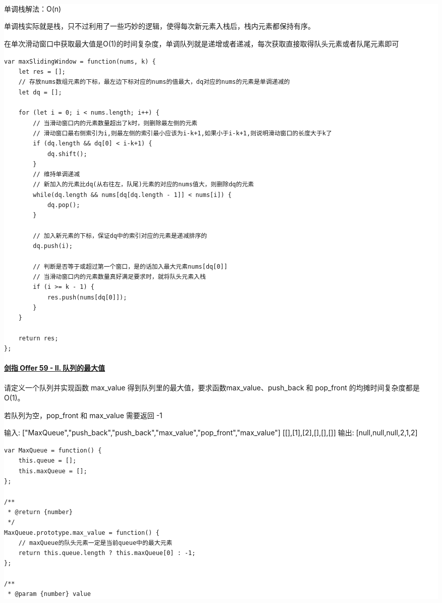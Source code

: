 
单调栈解法：O(n)

单调栈实际就是栈，只不过利用了一些巧妙的逻辑，使得每次新元素入栈后，栈内元素都保持有序。

在单次滑动窗口中获取最大值是O(1)的时间复杂度，单调队列就是递增或者递减，每次获取直接取得队头元素或者队尾元素即可

```
var maxSlidingWindow = function(nums, k) {
    let res = [];
    // 存放nums数组元素的下标，最左边下标对应的nums的值最大，dq对应的nums的元素是单调递减的
    let dq = []; 
 
    for (let i = 0; i < nums.length; i++) {
        // 当滑动窗口内的元素数量超出了k时，则删除最左侧的元素
        // 滑动窗口最右侧索引为i,则最左侧的索引最小应该为i-k+1,如果小于i-k+1,则说明滑动窗口的长度大于k了
        if (dq.length && dq[0] < i-k+1) {
            dq.shift();
        }
        // 维持单调递减
        // 新加入的元素比dq(从右往左，队尾)元素的对应的nums值大，则删除dq的元素
        while(dq.length && nums[dq[dq.length - 1]] < nums[i]) {
            dq.pop();
        }

        // 加入新元素的下标，保证dq中的索引对应的元素是递减排序的
        dq.push(i);

        // 判断是否等于或超过第一个窗口，是的话加入最大元素nums[dq[0]]
        // 当滑动窗口内的元素数量真好满足要求时，就将队头元素入栈
        if (i >= k - 1) {
            res.push(nums[dq[0]]);
        }
    }

    return res;
};

```

#### [剑指 Offer 59 - II. 队列的最大值](https://leetcode-cn.com/problems/dui-lie-de-zui-da-zhi-lcof/)

请定义一个队列并实现函数 max_value 得到队列里的最大值，要求函数max_value、push_back 和 pop_front 的均摊时间复杂度都是O(1)。

若队列为空，pop_front 和 max_value 需要返回 -1

输入: 
["MaxQueue","push_back","push_back","max_value","pop_front","max_value"]
[[],[1],[2],[],[],[]]
输出: [null,null,null,2,1,2]

```
var MaxQueue = function() {
    this.queue = [];
    this.maxQueue = [];
};

/**
 * @return {number}
 */
MaxQueue.prototype.max_value = function() {
    // maxQueue的队头元素一定是当前queue中的最大元素
    return this.queue.length ? this.maxQueue[0] : -1;
};

/** 
 * @param {number} value
```